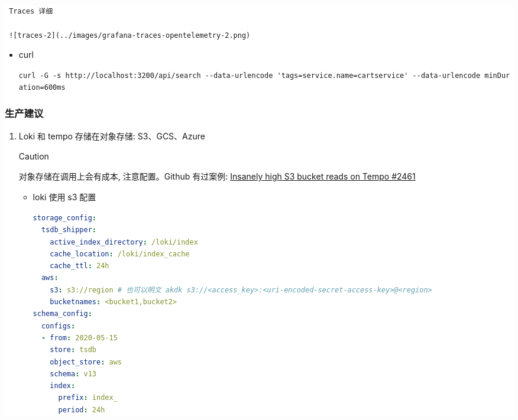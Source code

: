      Traces 详细

     ![traces-2](../images/grafana-traces-opentelemetry-2.png)

   - curl
     ```shell
     curl -G -s http://localhost:3200/api/search --data-urlencode 'tags=service.name=cartservice' --data-urlencode minDuration=600ms
     ```

### 生产建议

1. Loki 和 tempo 存储在对象存储: S3、GCS、Azure

   > [!CAUTION]
   >
   > 对象存储在调用上会有成本, 注意配置。Github 有过案例: [Insanely high S3 bucket reads on Tempo #2461](https://github.com/grafana/tempo/discussions/2461)

   - loki 使用 s3 配置
     ```yaml
     storage_config:
       tsdb_shipper:
         active_index_directory: /loki/index
         cache_location: /loki/index_cache
         cache_ttl: 24h
       aws:
         s3: s3://region # 也可以明文 akdk s3://<access_key>:<uri-encoded-secret-access-key>@<region>
         bucketnames: <bucket1,bucket2>
     schema_config:
       configs:
       - from: 2020-05-15
         store: tsdb
         object_store: aws
         schema: v13
         index:
           prefix: index_
           period: 24h
     ```
